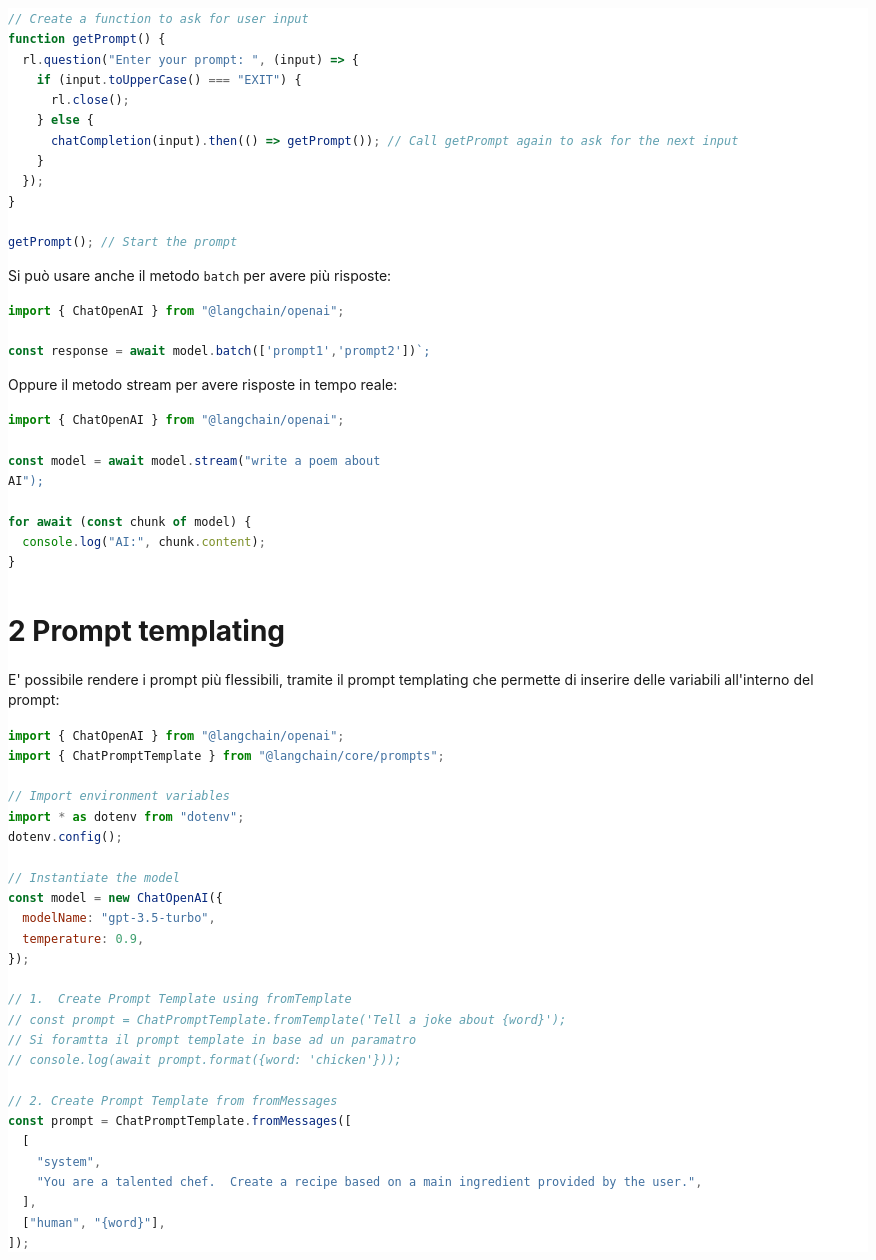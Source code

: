 ```javascript
// Create a function to ask for user input
function getPrompt() {
  rl.question("Enter your prompt: ", (input) => {
    if (input.toUpperCase() === "EXIT") {
      rl.close();
    } else {
      chatCompletion(input).then(() => getPrompt()); // Call getPrompt again to ask for the next input
    }
  });
}

getPrompt(); // Start the prompt
```

Si può  usare anche il metodo `batch` per avere più risposte:
```javascript
import { ChatOpenAI } from "@langchain/openai";

const response = await model.batch(['prompt1','prompt2'])`;
```
Oppure il metodo stream per avere risposte in tempo reale:
```javascript
import { ChatOpenAI } from "@langchain/openai";

const model = await model.stream("write a poem about 
AI");

for await (const chunk of model) {
  console.log("AI:", chunk.content);
}
```

# 2 Prompt templating

E' possibile rendere i prompt più flessibili, tramite il prompt templating che permette di inserire delle variabili all'interno del prompt:
```javascript
import { ChatOpenAI } from "@langchain/openai";
import { ChatPromptTemplate } from "@langchain/core/prompts";

// Import environment variables
import * as dotenv from "dotenv";
dotenv.config();

// Instantiate the model
const model = new ChatOpenAI({
  modelName: "gpt-3.5-turbo",
  temperature: 0.9,
});

// 1.  Create Prompt Template using fromTemplate
// const prompt = ChatPromptTemplate.fromTemplate('Tell a joke about {word}');
// Si foramtta il prompt template in base ad un paramatro
// console.log(await prompt.format({word: 'chicken'}));

// 2. Create Prompt Template from fromMessages
const prompt = ChatPromptTemplate.fromMessages([
  [
    "system",
    "You are a talented chef.  Create a recipe based on a main ingredient provided by the user.",
  ],
  ["human", "{word}"],
]);
```